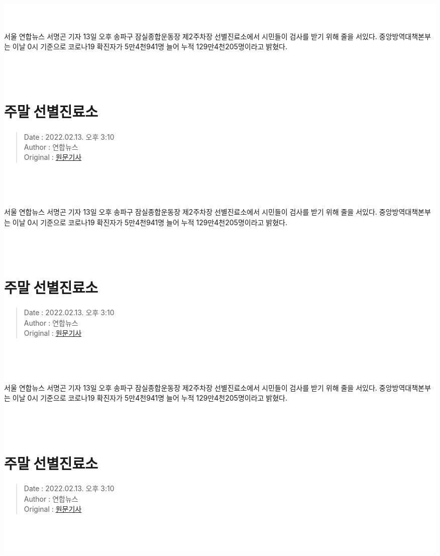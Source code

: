 <img alt="" src="https://imgnews.pstatic.net/image/001/2022/02/13/PYH2022021308280001300_P4_20220213151016291.jpg?type=w647"/>  
<br/><br/>  
  
서울 연합뉴스 서명곤 기자 13일 오후 송파구 잠실종합운동장 제2주차장 선별진료소에서 시민들이 검사를 받기 위해 줄을 서있다. 중앙방역대책본부는 이날 0시 기준으로 코로나19 확진자가 5만4천941명 늘어 누적 129만4천205명이라고 밝혔다.  
<br/><br/><br/>  

  
# 주말 선별진료소  
  
> Date : 2022.02.13. 오후 3:10  
> Author : 연합뉴스  
> Original : [원문기사](https://news.naver.com/main/read.naver?mode=LSD&mid=sec&sid1=102&oid=001&aid=0012980672)  
<br/>  
  
<img alt="" src="https://imgnews.pstatic.net/image/001/2022/02/13/PYH2022021308290001300_P4_20220213151015574.jpg?type=w647"/>  
<br/><br/>  
  
서울 연합뉴스 서명곤 기자 13일 오후 송파구 잠실종합운동장 제2주차장 선별진료소에서 시민들이 검사를 받기 위해 줄을 서있다. 중앙방역대책본부는 이날 0시 기준으로 코로나19 확진자가 5만4천941명 늘어 누적 129만4천205명이라고 밝혔다.  
<br/><br/><br/>  

  
# 주말 선별진료소  
  
> Date : 2022.02.13. 오후 3:10  
> Author : 연합뉴스  
> Original : [원문기사](https://news.naver.com/main/read.naver?mode=LSD&mid=sec&sid1=102&oid=001&aid=0012980671)  
<br/>  
  
<img alt="" src="https://imgnews.pstatic.net/image/001/2022/02/13/PYH2022021308270001300_P4_20220213151014890.jpg?type=w647"/>  
<br/><br/>  
  
서울 연합뉴스 서명곤 기자 13일 오후 송파구 잠실종합운동장 제2주차장 선별진료소에서 시민들이 검사를 받기 위해 줄을 서있다. 중앙방역대책본부는 이날 0시 기준으로 코로나19 확진자가 5만4천941명 늘어 누적 129만4천205명이라고 밝혔다.  
<br/><br/><br/>  

  
# 주말 선별진료소  
  
> Date : 2022.02.13. 오후 3:10  
> Author : 연합뉴스  
> Original : [원문기사](https://news.naver.com/main/read.naver?mode=LSD&mid=sec&sid1=102&oid=001&aid=0012980670)  
<br/>  
  
<img alt="" src="https://imgnews.pstatic.net/image/001/2022/02/13/PYH2022021308260001300_P4_20220213151013829.jpg?type=w647"/>  
<br/><br/>  
  